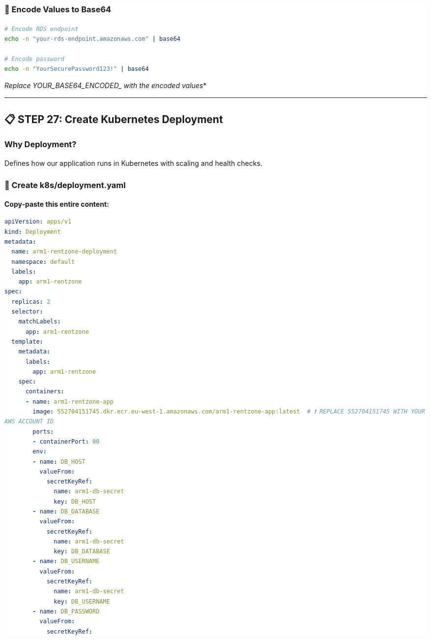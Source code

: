 ### 🔧 Encode Values to Base64
```bash
# Encode RDS endpoint
echo -n "your-rds-endpoint.amazonaws.com" | base64

# Encode password
echo -n "YourSecurePassword123!" | base64
```

**Replace YOUR_BASE64_ENCODED_* with the encoded values**

---

## 📋 STEP 27: Create Kubernetes Deployment

### Why Deployment?
Defines how our application runs in Kubernetes with scaling and health checks.

### 🔧 Create k8s/deployment.yaml
**Copy-paste this entire content:**
```yaml
apiVersion: apps/v1
kind: Deployment
metadata:
  name: arm1-rentzone-deployment
  namespace: default
  labels:
    app: arm1-rentzone
spec:
  replicas: 2
  selector:
    matchLabels:
      app: arm1-rentzone
  template:
    metadata:
      labels:
        app: arm1-rentzone
    spec:
      containers:
      - name: arm1-rentzone-app
        image: 552704151745.dkr.ecr.eu-west-1.amazonaws.com/arm1-rentzone-app:latest  # ❗ REPLACE 552704151745 WITH YOUR AWS ACCOUNT ID
        ports:
        - containerPort: 80
        env:
        - name: DB_HOST
          valueFrom:
            secretKeyRef:
              name: arm1-db-secret
              key: DB_HOST
        - name: DB_DATABASE
          valueFrom:
            secretKeyRef:
              name: arm1-db-secret
              key: DB_DATABASE
        - name: DB_USERNAME
          valueFrom:
            secretKeyRef:
              name: arm1-db-secret
              key: DB_USERNAME
        - name: DB_PASSWORD
          valueFrom:
            secretKeyRef:
```